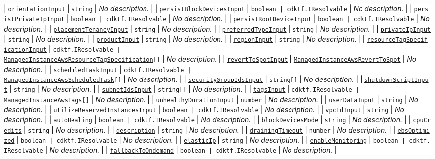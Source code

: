 | <code><a href="#@cdktf/provider-spotinst.managedInstanceAws.ManagedInstanceAws.property.orientationInput">orientationInput</a></code> | <code>string</code> | *No description.* |
| <code><a href="#@cdktf/provider-spotinst.managedInstanceAws.ManagedInstanceAws.property.persistBlockDevicesInput">persistBlockDevicesInput</a></code> | <code>boolean \| cdktf.IResolvable</code> | *No description.* |
| <code><a href="#@cdktf/provider-spotinst.managedInstanceAws.ManagedInstanceAws.property.persistPrivateIpInput">persistPrivateIpInput</a></code> | <code>boolean \| cdktf.IResolvable</code> | *No description.* |
| <code><a href="#@cdktf/provider-spotinst.managedInstanceAws.ManagedInstanceAws.property.persistRootDeviceInput">persistRootDeviceInput</a></code> | <code>boolean \| cdktf.IResolvable</code> | *No description.* |
| <code><a href="#@cdktf/provider-spotinst.managedInstanceAws.ManagedInstanceAws.property.placementTenancyInput">placementTenancyInput</a></code> | <code>string</code> | *No description.* |
| <code><a href="#@cdktf/provider-spotinst.managedInstanceAws.ManagedInstanceAws.property.preferredTypeInput">preferredTypeInput</a></code> | <code>string</code> | *No description.* |
| <code><a href="#@cdktf/provider-spotinst.managedInstanceAws.ManagedInstanceAws.property.privateIpInput">privateIpInput</a></code> | <code>string</code> | *No description.* |
| <code><a href="#@cdktf/provider-spotinst.managedInstanceAws.ManagedInstanceAws.property.productInput">productInput</a></code> | <code>string</code> | *No description.* |
| <code><a href="#@cdktf/provider-spotinst.managedInstanceAws.ManagedInstanceAws.property.regionInput">regionInput</a></code> | <code>string</code> | *No description.* |
| <code><a href="#@cdktf/provider-spotinst.managedInstanceAws.ManagedInstanceAws.property.resourceTagSpecificationInput">resourceTagSpecificationInput</a></code> | <code>cdktf.IResolvable \| <a href="#@cdktf/provider-spotinst.managedInstanceAws.ManagedInstanceAwsResourceTagSpecification">ManagedInstanceAwsResourceTagSpecification</a>[]</code> | *No description.* |
| <code><a href="#@cdktf/provider-spotinst.managedInstanceAws.ManagedInstanceAws.property.revertToSpotInput">revertToSpotInput</a></code> | <code><a href="#@cdktf/provider-spotinst.managedInstanceAws.ManagedInstanceAwsRevertToSpot">ManagedInstanceAwsRevertToSpot</a></code> | *No description.* |
| <code><a href="#@cdktf/provider-spotinst.managedInstanceAws.ManagedInstanceAws.property.scheduledTaskInput">scheduledTaskInput</a></code> | <code>cdktf.IResolvable \| <a href="#@cdktf/provider-spotinst.managedInstanceAws.ManagedInstanceAwsScheduledTask">ManagedInstanceAwsScheduledTask</a>[]</code> | *No description.* |
| <code><a href="#@cdktf/provider-spotinst.managedInstanceAws.ManagedInstanceAws.property.securityGroupIdsInput">securityGroupIdsInput</a></code> | <code>string[]</code> | *No description.* |
| <code><a href="#@cdktf/provider-spotinst.managedInstanceAws.ManagedInstanceAws.property.shutdownScriptInput">shutdownScriptInput</a></code> | <code>string</code> | *No description.* |
| <code><a href="#@cdktf/provider-spotinst.managedInstanceAws.ManagedInstanceAws.property.subnetIdsInput">subnetIdsInput</a></code> | <code>string[]</code> | *No description.* |
| <code><a href="#@cdktf/provider-spotinst.managedInstanceAws.ManagedInstanceAws.property.tagsInput">tagsInput</a></code> | <code>cdktf.IResolvable \| <a href="#@cdktf/provider-spotinst.managedInstanceAws.ManagedInstanceAwsTags">ManagedInstanceAwsTags</a>[]</code> | *No description.* |
| <code><a href="#@cdktf/provider-spotinst.managedInstanceAws.ManagedInstanceAws.property.unhealthyDurationInput">unhealthyDurationInput</a></code> | <code>number</code> | *No description.* |
| <code><a href="#@cdktf/provider-spotinst.managedInstanceAws.ManagedInstanceAws.property.userDataInput">userDataInput</a></code> | <code>string</code> | *No description.* |
| <code><a href="#@cdktf/provider-spotinst.managedInstanceAws.ManagedInstanceAws.property.utilizeReservedInstancesInput">utilizeReservedInstancesInput</a></code> | <code>boolean \| cdktf.IResolvable</code> | *No description.* |
| <code><a href="#@cdktf/provider-spotinst.managedInstanceAws.ManagedInstanceAws.property.vpcIdInput">vpcIdInput</a></code> | <code>string</code> | *No description.* |
| <code><a href="#@cdktf/provider-spotinst.managedInstanceAws.ManagedInstanceAws.property.autoHealing">autoHealing</a></code> | <code>boolean \| cdktf.IResolvable</code> | *No description.* |
| <code><a href="#@cdktf/provider-spotinst.managedInstanceAws.ManagedInstanceAws.property.blockDevicesMode">blockDevicesMode</a></code> | <code>string</code> | *No description.* |
| <code><a href="#@cdktf/provider-spotinst.managedInstanceAws.ManagedInstanceAws.property.cpuCredits">cpuCredits</a></code> | <code>string</code> | *No description.* |
| <code><a href="#@cdktf/provider-spotinst.managedInstanceAws.ManagedInstanceAws.property.description">description</a></code> | <code>string</code> | *No description.* |
| <code><a href="#@cdktf/provider-spotinst.managedInstanceAws.ManagedInstanceAws.property.drainingTimeout">drainingTimeout</a></code> | <code>number</code> | *No description.* |
| <code><a href="#@cdktf/provider-spotinst.managedInstanceAws.ManagedInstanceAws.property.ebsOptimized">ebsOptimized</a></code> | <code>boolean \| cdktf.IResolvable</code> | *No description.* |
| <code><a href="#@cdktf/provider-spotinst.managedInstanceAws.ManagedInstanceAws.property.elasticIp">elasticIp</a></code> | <code>string</code> | *No description.* |
| <code><a href="#@cdktf/provider-spotinst.managedInstanceAws.ManagedInstanceAws.property.enableMonitoring">enableMonitoring</a></code> | <code>boolean \| cdktf.IResolvable</code> | *No description.* |
| <code><a href="#@cdktf/provider-spotinst.managedInstanceAws.ManagedInstanceAws.property.fallbackToOndemand">fallbackToOndemand</a></code> | <code>boolean \| cdktf.IResolvable</code> | *No description.* |